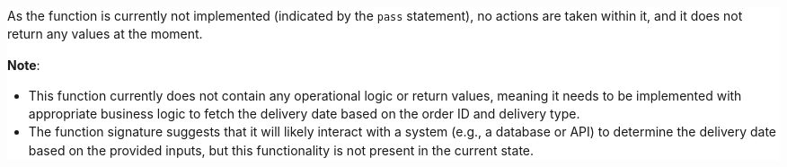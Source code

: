 As the function is currently not implemented (indicated by the `pass` statement), no actions are taken within it, and it does not return any values at the moment.

**Note**: 
- This function currently does not contain any operational logic or return values, meaning it needs to be implemented with appropriate business logic to fetch the delivery date based on the order ID and delivery type.
- The function signature suggests that it will likely interact with a system (e.g., a database or API) to determine the delivery date based on the provided inputs, but this functionality is not present in the current state.
